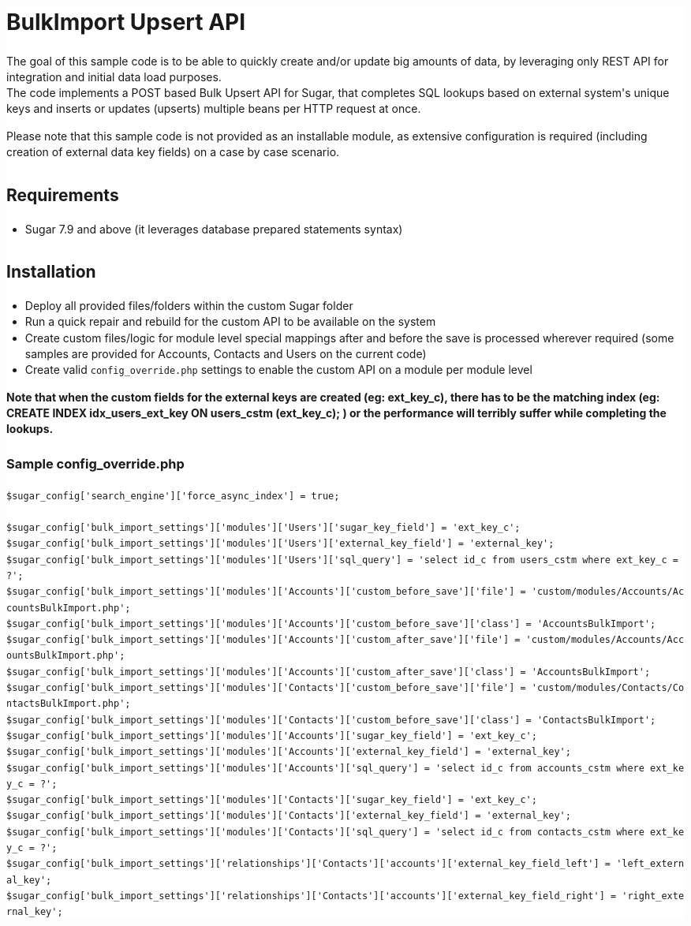 # BulkImport Upsert API

The goal of this sample code is to be able to quickly create and/or update big amounts of data, by leveraging only REST API for integration and initial data load purposes.<br />
The code implements a POST based Bulk Upsert API for Sugar, that completes SQL lookups based on external system's unique keys and inserts or updates (upserts) multiple beans per HTTP request at once.

Please note that this sample code is not provided as an installable module, as extensive configuration is required (including creation of external data key fields) on a case by case scenario.

## Requirements
- Sugar 7.9 and above (it leverages database prepared statements syntax)

## Installation
- Deploy all provided files/folders within the custom Sugar folder
- Run a quick repair and rebuild for the custom API to be available on the system
- Create custom files/logic for module level special mappings after and before the save is processed wherever required (some samples are provided for Accounts, Contacts and Users on the current code)
- Create valid `config_override.php` settings to enable the custom API on a module per module level

<strong>Note that when the custom fields for the external keys are created (eg: ext_key_c), there has to be the matching index (eg: CREATE INDEX idx_users_ext_key ON users_cstm (ext_key_c); ) or the performance will terribly suffer while completing the lookups.</strong>

### Sample config_override.php
```
$sugar_config['search_engine']['force_async_index'] = true;

$sugar_config['bulk_import_settings']['modules']['Users']['sugar_key_field'] = 'ext_key_c';
$sugar_config['bulk_import_settings']['modules']['Users']['external_key_field'] = 'external_key';
$sugar_config['bulk_import_settings']['modules']['Users']['sql_query'] = 'select id_c from users_cstm where ext_key_c = ?';
$sugar_config['bulk_import_settings']['modules']['Accounts']['custom_before_save']['file'] = 'custom/modules/Accounts/AccountsBulkImport.php';
$sugar_config['bulk_import_settings']['modules']['Accounts']['custom_before_save']['class'] = 'AccountsBulkImport';
$sugar_config['bulk_import_settings']['modules']['Accounts']['custom_after_save']['file'] = 'custom/modules/Accounts/AccountsBulkImport.php';
$sugar_config['bulk_import_settings']['modules']['Accounts']['custom_after_save']['class'] = 'AccountsBulkImport';
$sugar_config['bulk_import_settings']['modules']['Contacts']['custom_before_save']['file'] = 'custom/modules/Contacts/ContactsBulkImport.php';
$sugar_config['bulk_import_settings']['modules']['Contacts']['custom_before_save']['class'] = 'ContactsBulkImport';
$sugar_config['bulk_import_settings']['modules']['Accounts']['sugar_key_field'] = 'ext_key_c';
$sugar_config['bulk_import_settings']['modules']['Accounts']['external_key_field'] = 'external_key';
$sugar_config['bulk_import_settings']['modules']['Accounts']['sql_query'] = 'select id_c from accounts_cstm where ext_key_c = ?';
$sugar_config['bulk_import_settings']['modules']['Contacts']['sugar_key_field'] = 'ext_key_c';
$sugar_config['bulk_import_settings']['modules']['Contacts']['external_key_field'] = 'external_key';
$sugar_config['bulk_import_settings']['modules']['Contacts']['sql_query'] = 'select id_c from contacts_cstm where ext_key_c = ?';
$sugar_config['bulk_import_settings']['relationships']['Contacts']['accounts']['external_key_field_left'] = 'left_external_key';
$sugar_config['bulk_import_settings']['relationships']['Contacts']['accounts']['external_key_field_right'] = 'right_external_key';

```
